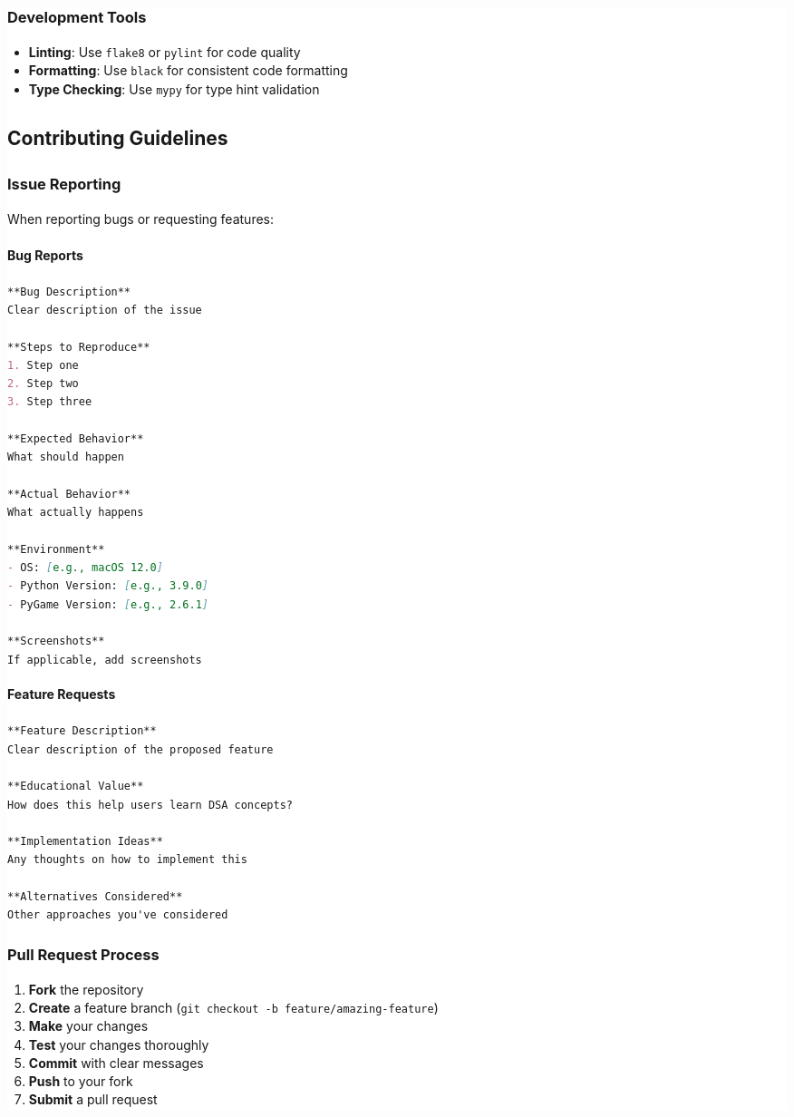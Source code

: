 ### Development Tools
- **Linting**: Use `flake8` or `pylint` for code quality
- **Formatting**: Use `black` for consistent code formatting
- **Type Checking**: Use `mypy` for type hint validation

## Contributing Guidelines

### Issue Reporting
When reporting bugs or requesting features:

#### Bug Reports
```markdown
**Bug Description**
Clear description of the issue

**Steps to Reproduce**
1. Step one
2. Step two
3. Step three

**Expected Behavior**
What should happen

**Actual Behavior**
What actually happens

**Environment**
- OS: [e.g., macOS 12.0]
- Python Version: [e.g., 3.9.0]
- PyGame Version: [e.g., 2.6.1]

**Screenshots**
If applicable, add screenshots
```

#### Feature Requests
```markdown
**Feature Description**
Clear description of the proposed feature

**Educational Value**
How does this help users learn DSA concepts?

**Implementation Ideas**
Any thoughts on how to implement this

**Alternatives Considered**
Other approaches you've considered
```

### Pull Request Process
1. **Fork** the repository
2. **Create** a feature branch (`git checkout -b feature/amazing-feature`)
3. **Make** your changes
4. **Test** your changes thoroughly
5. **Commit** with clear messages
6. **Push** to your fork
7. **Submit** a pull request
